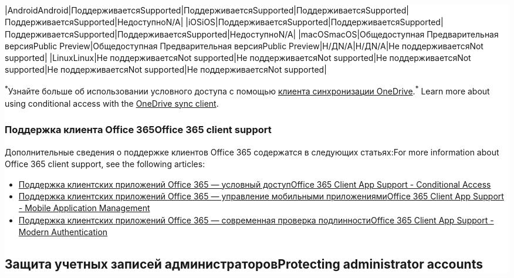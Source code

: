 |<span data-ttu-id="9a5b1-242">Android</span><span class="sxs-lookup"><span data-stu-id="9a5b1-242">Android</span></span>|<span data-ttu-id="9a5b1-243">Поддерживается</span><span class="sxs-lookup"><span data-stu-id="9a5b1-243">Supported</span></span>|<span data-ttu-id="9a5b1-244">Поддерживается</span><span class="sxs-lookup"><span data-stu-id="9a5b1-244">Supported</span></span>|<span data-ttu-id="9a5b1-245">Поддерживается</span><span class="sxs-lookup"><span data-stu-id="9a5b1-245">Supported</span></span>|<span data-ttu-id="9a5b1-246">Поддерживается</span><span class="sxs-lookup"><span data-stu-id="9a5b1-246">Supported</span></span>|<span data-ttu-id="9a5b1-247">Недоступно</span><span class="sxs-lookup"><span data-stu-id="9a5b1-247">N/A</span></span>|
|<span data-ttu-id="9a5b1-248">iOS</span><span class="sxs-lookup"><span data-stu-id="9a5b1-248">iOS</span></span>|<span data-ttu-id="9a5b1-249">Поддерживается</span><span class="sxs-lookup"><span data-stu-id="9a5b1-249">Supported</span></span>|<span data-ttu-id="9a5b1-250">Поддерживается</span><span class="sxs-lookup"><span data-stu-id="9a5b1-250">Supported</span></span>|<span data-ttu-id="9a5b1-251">Поддерживается</span><span class="sxs-lookup"><span data-stu-id="9a5b1-251">Supported</span></span>|<span data-ttu-id="9a5b1-252">Поддерживается</span><span class="sxs-lookup"><span data-stu-id="9a5b1-252">Supported</span></span>|<span data-ttu-id="9a5b1-253">Недоступно</span><span class="sxs-lookup"><span data-stu-id="9a5b1-253">N/A</span></span>|
|<span data-ttu-id="9a5b1-254">macOS</span><span class="sxs-lookup"><span data-stu-id="9a5b1-254">macOS</span></span>|<span data-ttu-id="9a5b1-255">Общедоступная Предварительная версия</span><span class="sxs-lookup"><span data-stu-id="9a5b1-255">Public Preview</span></span>|<span data-ttu-id="9a5b1-256">Общедоступная Предварительная версия</span><span class="sxs-lookup"><span data-stu-id="9a5b1-256">Public Preview</span></span>|<span data-ttu-id="9a5b1-257">Н/Д</span><span class="sxs-lookup"><span data-stu-id="9a5b1-257">N/A</span></span>|<span data-ttu-id="9a5b1-258">Н/Д</span><span class="sxs-lookup"><span data-stu-id="9a5b1-258">N/A</span></span>|<span data-ttu-id="9a5b1-259">Не поддерживается</span><span class="sxs-lookup"><span data-stu-id="9a5b1-259">Not supported</span></span>|
|<span data-ttu-id="9a5b1-260">Linux</span><span class="sxs-lookup"><span data-stu-id="9a5b1-260">Linux</span></span>|<span data-ttu-id="9a5b1-261">Не поддерживается</span><span class="sxs-lookup"><span data-stu-id="9a5b1-261">Not supported</span></span>|<span data-ttu-id="9a5b1-262">Не поддерживается</span><span class="sxs-lookup"><span data-stu-id="9a5b1-262">Not supported</span></span>|<span data-ttu-id="9a5b1-263">Не поддерживается</span><span class="sxs-lookup"><span data-stu-id="9a5b1-263">Not supported</span></span>|<span data-ttu-id="9a5b1-264">Не поддерживается</span><span class="sxs-lookup"><span data-stu-id="9a5b1-264">Not supported</span></span>|<span data-ttu-id="9a5b1-265">Не поддерживается</span><span class="sxs-lookup"><span data-stu-id="9a5b1-265">Not supported</span></span>|

<span data-ttu-id="9a5b1-266"><sup>\*</sup>Узнайте больше об использовании условного доступа с помощью [клиента синхронизации OneDrive](https://support.office.com/article/Azure-Active-Directory-conditional-access-with-the-OneDrive-sync-client-on-Windows-028d73d7-4b86-4ee0-8fb7-9a209434b04e).</span><span class="sxs-lookup"><span data-stu-id="9a5b1-266"><sup>\*</sup> Learn more about using conditional access with the [OneDrive sync client](https://support.office.com/article/Azure-Active-Directory-conditional-access-with-the-OneDrive-sync-client-on-Windows-028d73d7-4b86-4ee0-8fb7-9a209434b04e).</span></span>

### <a name="office-365-client-support"></a><span data-ttu-id="9a5b1-267">Поддержка клиента Office 365</span><span class="sxs-lookup"><span data-stu-id="9a5b1-267">Office 365 client support</span></span>
<span data-ttu-id="9a5b1-268">Дополнительные сведения о поддержке клиентов Office 365 содержатся в следующих статьях:</span><span class="sxs-lookup"><span data-stu-id="9a5b1-268">For more information about Office 365 client support, see the following articles:</span></span>
- [<span data-ttu-id="9a5b1-269">Поддержка клиентских приложений Office 365 — условный доступ</span><span class="sxs-lookup"><span data-stu-id="9a5b1-269">Office 365 Client App Support - Conditional Access</span></span>](https://docs.microsoft.com/office365/enterprise/office-365-client-support-conditional-access)
- [<span data-ttu-id="9a5b1-270">Поддержка клиентских приложений Office 365 — управление мобильными приложениями</span><span class="sxs-lookup"><span data-stu-id="9a5b1-270">Office 365 Client App Support - Mobile Application Management</span></span>](https://docs.microsoft.com/office365/enterprise/office-365-client-support-mobile-application-management)
- [<span data-ttu-id="9a5b1-271">Поддержка клиентских приложений Office 365 — современная проверка подлинности</span><span class="sxs-lookup"><span data-stu-id="9a5b1-271">Office 365 Client App Support - Modern Authentication</span></span>](https://docs.microsoft.com/office365/enterprise/office-365-client-support-modern-authentication)

## <a name="protecting-administrator-accounts"></a><span data-ttu-id="9a5b1-272">Защита учетных записей администраторов</span><span class="sxs-lookup"><span data-stu-id="9a5b1-272">Protecting administrator accounts</span></span>